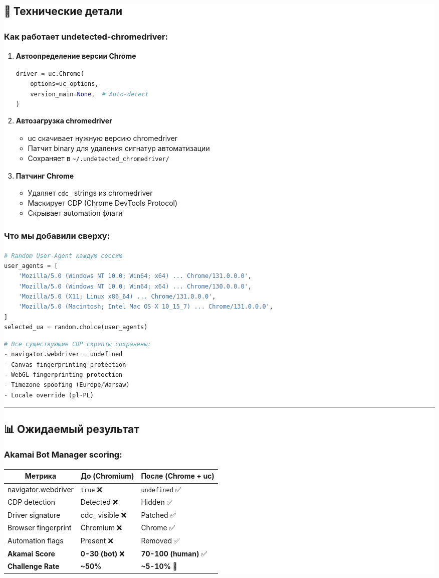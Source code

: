 ## 🔧 Технические детали

### Как работает undetected-chromedriver:

1. **Автоопределение версии Chrome**
   ```python
   driver = uc.Chrome(
       options=uc_options,
       version_main=None,  # Auto-detect
   )
   ```

2. **Автозагрузка chromedriver**
   - uc скачивает нужную версию chromedriver
   - Патчит binary для удаления сигнатур автоматизации
   - Сохраняет в `~/.undetected_chromedriver/`

3. **Патчинг Chrome**
   - Удаляет `cdc_` strings из chromedriver
   - Маскирует CDP (Chrome DevTools Protocol)
   - Скрывает automation флаги

### Что мы добавили сверху:

```python
# Random User-Agent каждую сессию
user_agents = [
    'Mozilla/5.0 (Windows NT 10.0; Win64; x64) ... Chrome/131.0.0.0',
    'Mozilla/5.0 (Windows NT 10.0; Win64; x64) ... Chrome/130.0.0.0',
    'Mozilla/5.0 (X11; Linux x86_64) ... Chrome/131.0.0.0',
    'Mozilla/5.0 (Macintosh; Intel Mac OS X 10_15_7) ... Chrome/131.0.0.0',
]
selected_ua = random.choice(user_agents)
```

```python
# Все существующие CDP скрипты сохранены:
- navigator.webdriver = undefined
- Canvas fingerprinting protection
- WebGL fingerprinting protection  
- Timezone spoofing (Europe/Warsaw)
- Locale override (pl-PL)
```

---

## 📊 Ожидаемый результат

### Akamai Bot Manager scoring:

| Метрика | До (Chromium) | После (Chrome + uc) |
|---------|---------------|---------------------|
| navigator.webdriver | `true` ❌ | `undefined` ✅ |
| CDP detection | Detected ❌ | Hidden ✅ |
| Driver signature | cdc_ visible ❌ | Patched ✅ |
| Browser fingerprint | Chromium ❌ | Chrome ✅ |
| Automation flags | Present ❌ | Removed ✅ |
| **Akamai Score** | **0-30 (bot)** ❌ | **70-100 (human)** ✅ |
| **Challenge Rate** | **~50%** | **~5-10%** 🎯 |
